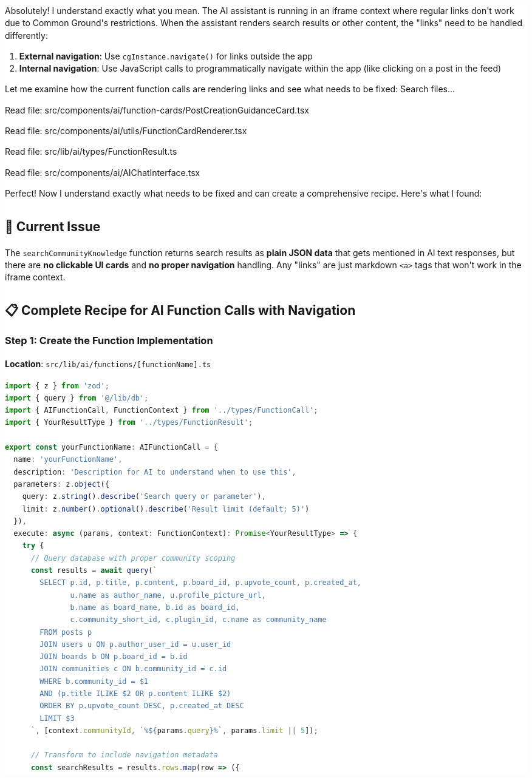 Absolutely! I understand exactly what you mean. The AI assistant is running in an iframe context where regular links don't work due to Common Ground's restrictions. When the assistant renders search results or other content, the "links" need to be handled differently:

1. **External navigation**: Use `cgInstance.navigate()` for links outside the app
2. **Internal navigation**: Use JavaScript calls to programmatically navigate within the app (like clicking on a post in the feed)

Let me examine how the current function calls are rendering links and see what needs to be fixed:
Search files...

Read file: src/components/ai/function-cards/PostCreationGuidanceCard.tsx

Read file: src/components/ai/utils/FunctionCardRenderer.tsx

Read file: src/lib/ai/types/FunctionResult.ts

Read file: src/components/ai/AIChatInterface.tsx

Perfect! Now I understand exactly what needs to be fixed and can create a comprehensive recipe. Here's what I found:

## 🚨 **Current Issue**
The `searchCommunityKnowledge` function returns search results as **plain JSON data** that gets mentioned in AI text responses, but there are **no clickable UI cards** and **no proper navigation** handling. Any "links" are just markdown `<a>` tags that won't work in the iframe context.

## 📋 **Complete Recipe for AI Function Calls with Navigation**

### **Step 1: Create the Function Implementation**
**Location**: `src/lib/ai/functions/[functionName].ts`

```typescript
import { z } from 'zod';
import { query } from '@/lib/db';
import { AIFunctionCall, FunctionContext } from '../types/FunctionCall';
import { YourResultType } from '../types/FunctionResult';

export const yourFunctionName: AIFunctionCall = {
  name: 'yourFunctionName',
  description: 'Description for AI to understand when to use this',
  parameters: z.object({
    query: z.string().describe('Search query or parameter'),
    limit: z.number().optional().describe('Result limit (default: 5)')
  }),
  execute: async (params, context: FunctionContext): Promise<YourResultType> => {
    try {
      // Query database with proper community scoping
      const results = await query(`
        SELECT p.id, p.title, p.content, p.board_id, p.upvote_count, p.created_at,
               u.name as author_name, u.profile_picture_url,
               b.name as board_name, b.id as board_id,
               c.community_short_id, c.plugin_id, c.name as community_name
        FROM posts p 
        JOIN users u ON p.author_user_id = u.user_id
        JOIN boards b ON p.board_id = b.id
        JOIN communities c ON b.community_id = c.id
        WHERE b.community_id = $1 
        AND (p.title ILIKE $2 OR p.content ILIKE $2)
        ORDER BY p.upvote_count DESC, p.created_at DESC
        LIMIT $3
      `, [context.communityId, `%${params.query}%`, params.limit || 5]);
      
      // Transform to include navigation metadata
      const searchResults = results.rows.map(row => ({
```